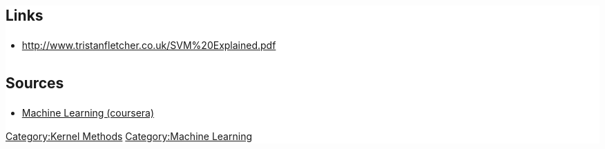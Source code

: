 ## Links
- http://www.tristanfletcher.co.uk/SVM%20Explained.pdf

## Sources
- [Machine Learning (coursera)](Machine_Learning_(coursera))

[Category:Kernel Methods](Category_Kernel_Methods)
[Category:Machine Learning](Category_Machine_Learning)